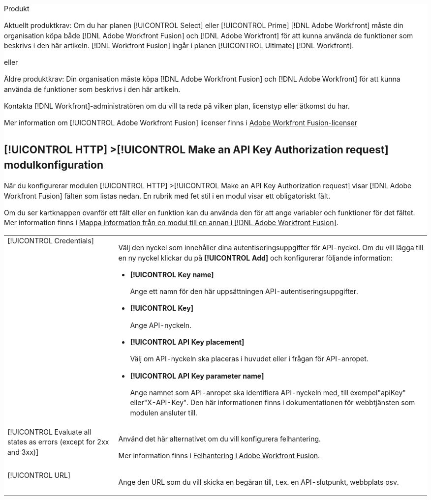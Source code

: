  <tr> 
   <td role="rowheader">Produkt</td> 
   <td>
   <p>Aktuellt produktkrav: Om du har planen [!UICONTROL Select] eller [!UICONTROL Prime] [!DNL Adobe Workfront] måste din organisation köpa både [!DNL Adobe Workfront Fusion] och [!DNL Adobe Workfront] för att kunna använda de funktioner som beskrivs i den här artikeln. [!DNL Workfront Fusion] ingår i planen [!UICONTROL Ultimate] [!DNL Workfront].</p>
   <p>eller</p>
   <p>Äldre produktkrav: Din organisation måste köpa [!DNL Adobe Workfront Fusion] och [!DNL Adobe Workfront] för att kunna använda de funktioner som beskrivs i den här artikeln.</p>
   </td> 
  </tr> 
 </tbody> 
</table>

Kontakta [!DNL Workfront]-administratören om du vill ta reda på vilken plan, licenstyp eller åtkomst du har.

Mer information om [!UICONTROL Adobe Workfront Fusion] licenser finns i [Adobe Workfront Fusion-licenser](../../../workfront-fusion/get-started/license-automation-vs-integration.md)

## [!UICONTROL HTTP] >[!UICONTROL Make an API Key Authorization request] modulkonfiguration

När du konfigurerar modulen [!UICONTROL HTTP] >[!UICONTROL Make an API Key Authorization request] visar [!DNL Adobe Workfront Fusion] fälten som listas nedan. En rubrik med fet stil i en modul visar ett obligatoriskt fält.

Om du ser kartknappen ovanför ett fält eller en funktion kan du använda den för att ange variabler och funktioner för det fältet. Mer information finns i [Mappa information från en modul till en annan i [!DNL Adobe Workfront Fusion]](../../../workfront-fusion/mapping/map-information-between-modules.md).

<table style="table-layout:auto"> 
 <col> 
 <col> 
 <tbody> 
  <tr> 
   <td role="rowheader">[!UICONTROL Credentials]</td> 
   <td> <p>Välj den nyckel som innehåller dina autentiseringsuppgifter för API-nyckel. Om du vill lägga till en ny nyckel klickar du på <strong>[!UICONTROL Add]</strong> och konfigurerar följande information:</p> 
    <ul> 
     <li> <p><strong>[!UICONTROL Key name]</strong></p> <p>Ange ett namn för den här uppsättningen API-autentiseringsuppgifter.</p> </li> 
     <li> <p><strong>[!UICONTROL Key]</strong> </p> <p>Ange API-nyckeln.</p> </li> 
     <li> <p><strong>[!UICONTROL API Key placement]</strong> </p> <p>Välj om API-nyckeln ska placeras i huvudet eller i frågan för API-anropet.</p> </li> 
     <li> <p><strong>[!UICONTROL API Key parameter name]</strong> </p> <p>Ange namnet som API-anropet ska identifiera API-nyckeln med, till exempel"apiKey" eller"X-API-Key". Den här informationen finns i dokumentationen för webbtjänsten som modulen ansluter till.</p> </li> 
    </ul> </td> 
  </tr> 
  <tr> 
   <td role="rowheader">[!UICONTROL Evaluate all states as errors (except for 2xx and 3xx)] </td> 
   <td> <p>Använd det här alternativet om du vill konfigurera felhantering.</p> <p>Mer information finns i <a href="../../../workfront-fusion/errors/error-handling.md" class="MCXref xref">Felhantering i Adobe Workfront Fusion</a>.</p> </td> 
  </tr> 
  <tr> 
   <td role="rowheader">[!UICONTROL URL] </td> 
   <td> <p>Ange den URL som du vill skicka en begäran till, t.ex. en API-slutpunkt, webbplats osv.</p> </td> 
  </tr> 
  <tr> 